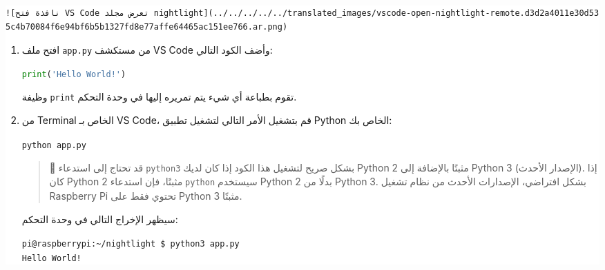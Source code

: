     ![نافذة فتح VS Code تعرض مجلد nightlight](../../../../../translated_images/vscode-open-nightlight-remote.d3d2a4011e30d535c4b70084f6e94bf6b5b1327fd8e77affe64465ac151ee766.ar.png)

1. افتح ملف `app.py` من مستكشف VS Code وأضف الكود التالي:

    ```python
    print('Hello World!')
    ```

    وظيفة `print` تقوم بطباعة أي شيء يتم تمريره إليها في وحدة التحكم.

1. من Terminal الخاص بـ VS Code، قم بتشغيل الأمر التالي لتشغيل تطبيق Python الخاص بك:

    ```sh
    python app.py
    ```

    > 💁 قد تحتاج إلى استدعاء `python3` بشكل صريح لتشغيل هذا الكود إذا كان لديك Python 2 مثبتًا بالإضافة إلى Python 3 (الإصدار الأحدث). إذا كان Python 2 مثبتًا، فإن استدعاء `python` سيستخدم Python 2 بدلًا من Python 3. بشكل افتراضي، الإصدارات الأحدث من نظام تشغيل Raspberry Pi تحتوي فقط على Python 3 مثبتًا.

    سيظهر الإخراج التالي في وحدة التحكم:

    ```output
    pi@raspberrypi:~/nightlight $ python3 app.py
    Hello World!
    ```
